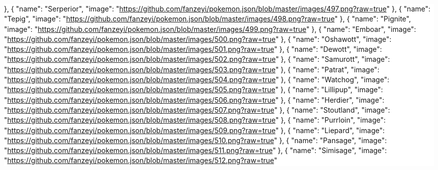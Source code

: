   },
  {
    "name": "Serperior",
    "image": "https://github.com/fanzeyi/pokemon.json/blob/master/images/497.png?raw=true"
  },
  {
    "name": "Tepig",
    "image": "https://github.com/fanzeyi/pokemon.json/blob/master/images/498.png?raw=true"
  },
  {
    "name": "Pignite",
    "image": "https://github.com/fanzeyi/pokemon.json/blob/master/images/499.png?raw=true"
  },
  {
    "name": "Emboar",
    "image": "https://github.com/fanzeyi/pokemon.json/blob/master/images/500.png?raw=true"
  },
  {
    "name": "Oshawott",
    "image": "https://github.com/fanzeyi/pokemon.json/blob/master/images/501.png?raw=true"
  },
  {
    "name": "Dewott",
    "image": "https://github.com/fanzeyi/pokemon.json/blob/master/images/502.png?raw=true"
  },
  {
    "name": "Samurott",
    "image": "https://github.com/fanzeyi/pokemon.json/blob/master/images/503.png?raw=true"
  },
  {
    "name": "Patrat",
    "image": "https://github.com/fanzeyi/pokemon.json/blob/master/images/504.png?raw=true"
  },
  {
    "name": "Watchog",
    "image": "https://github.com/fanzeyi/pokemon.json/blob/master/images/505.png?raw=true"
  },
  {
    "name": "Lillipup",
    "image": "https://github.com/fanzeyi/pokemon.json/blob/master/images/506.png?raw=true"
  },
  {
    "name": "Herdier",
    "image": "https://github.com/fanzeyi/pokemon.json/blob/master/images/507.png?raw=true"
  },
  {
    "name": "Stoutland",
    "image": "https://github.com/fanzeyi/pokemon.json/blob/master/images/508.png?raw=true"
  },
  {
    "name": "Purrloin",
    "image": "https://github.com/fanzeyi/pokemon.json/blob/master/images/509.png?raw=true"
  },
  {
    "name": "Liepard",
    "image": "https://github.com/fanzeyi/pokemon.json/blob/master/images/510.png?raw=true"
  },
  {
    "name": "Pansage",
    "image": "https://github.com/fanzeyi/pokemon.json/blob/master/images/511.png?raw=true"
  },
  {
    "name": "Simisage",
    "image": "https://github.com/fanzeyi/pokemon.json/blob/master/images/512.png?raw=true"